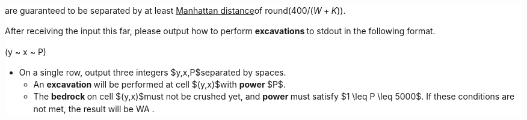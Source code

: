 are guaranteed to be separated by at least <a href="https://en.wikipedia.org/wiki/Taxicab_geometry">Manhattan distance</a>of $\mathrm{round}(400/(W+K))$.
</li>

</ul>

</li>

</ul>

<p>

</p>

<p>
After receiving the input this far, please output how to perform 
<b>
excavations
</b>
to stdout in the following format.


</p>

<div>

\(y ~ x ~ P\)

</div>

<p>

</p>

<ul>

<li>
On a single row, output three integers $y,x,P$separated by spaces.
                                    
<ul>

<li>
An 
<b>
excavation
</b>
will be performed at cell $(y,x)$with 
<b>
power
</b>
$P$.
</li>

<li>
The 
<b>
bedrock
</b>
on cell $(y,x)$must not be crushed yet, and 
<b>
power
</b>
must satisfy $1 \leq P \leq 5000$. If these conditions are not met, the result will be 
<span>
WA
</span>
.
</li>
